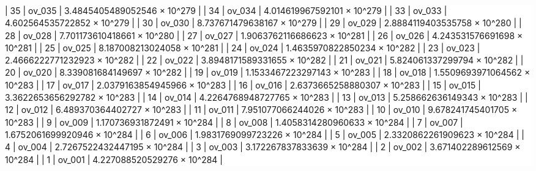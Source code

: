 | 35 | ov_035 | 3.4845405489052546 × 10^279 |
| 34 | ov_034 | 4.014619967592101 × 10^279 |
| 33 | ov_033 | 4.602564535722852 × 10^279 |
| 30 | ov_030 | 8.737671479638167 × 10^279 |
| 29 | ov_029 | 2.8884119403535758 × 10^280 |
| 28 | ov_028 | 7.701173610418661 × 10^280 |
| 27 | ov_027 | 1.9063762116686623 × 10^281 |
| 26 | ov_026 | 4.243531576691698 × 10^281 |
| 25 | ov_025 | 8.187008213024058 × 10^281 |
| 24 | ov_024 | 1.4635970822850234 × 10^282 |
| 23 | ov_023 | 2.4666222771232923 × 10^282 |
| 22 | ov_022 | 3.8948171589331655 × 10^282 |
| 21 | ov_021 | 5.824061337299794 × 10^282 |
| 20 | ov_020 | 8.339081684149697 × 10^282 |
| 19 | ov_019 | 1.1533467223297143 × 10^283 |
| 18 | ov_018 | 1.5509693971064562 × 10^283 |
| 17 | ov_017 | 2.0379163854945966 × 10^283 |
| 16 | ov_016 | 2.6373665258880307 × 10^283 |
| 15 | ov_015 | 3.3622653656292782 × 10^283 |
| 14 | ov_014 | 4.2264768948727765 × 10^283 |
| 13 | ov_013 | 5.258662636149343 × 10^283 |
| 12 | ov_012 | 6.489370364402727 × 10^283 |
| 11 | ov_011 | 7.951077066244026 × 10^283 |
| 10 | ov_010 | 9.678241745401705 × 10^283 |
| 9 | ov_009 | 1.170736931872491 × 10^284 |
| 8 | ov_008 | 1.4058314280960633 × 10^284 |
| 7 | ov_007 | 1.6752061699920946 × 10^284 |
| 6 | ov_006 | 1.9831769099723226 × 10^284 |
| 5 | ov_005 | 2.3320862261909623 × 10^284 |
| 4 | ov_004 | 2.7267522432447195 × 10^284 |
| 3 | ov_003 | 3.172267837833639 × 10^284 |
| 2 | ov_002 | 3.671402289612569 × 10^284 |
| 1 | ov_001 | 4.227088520529276 × 10^284 |

